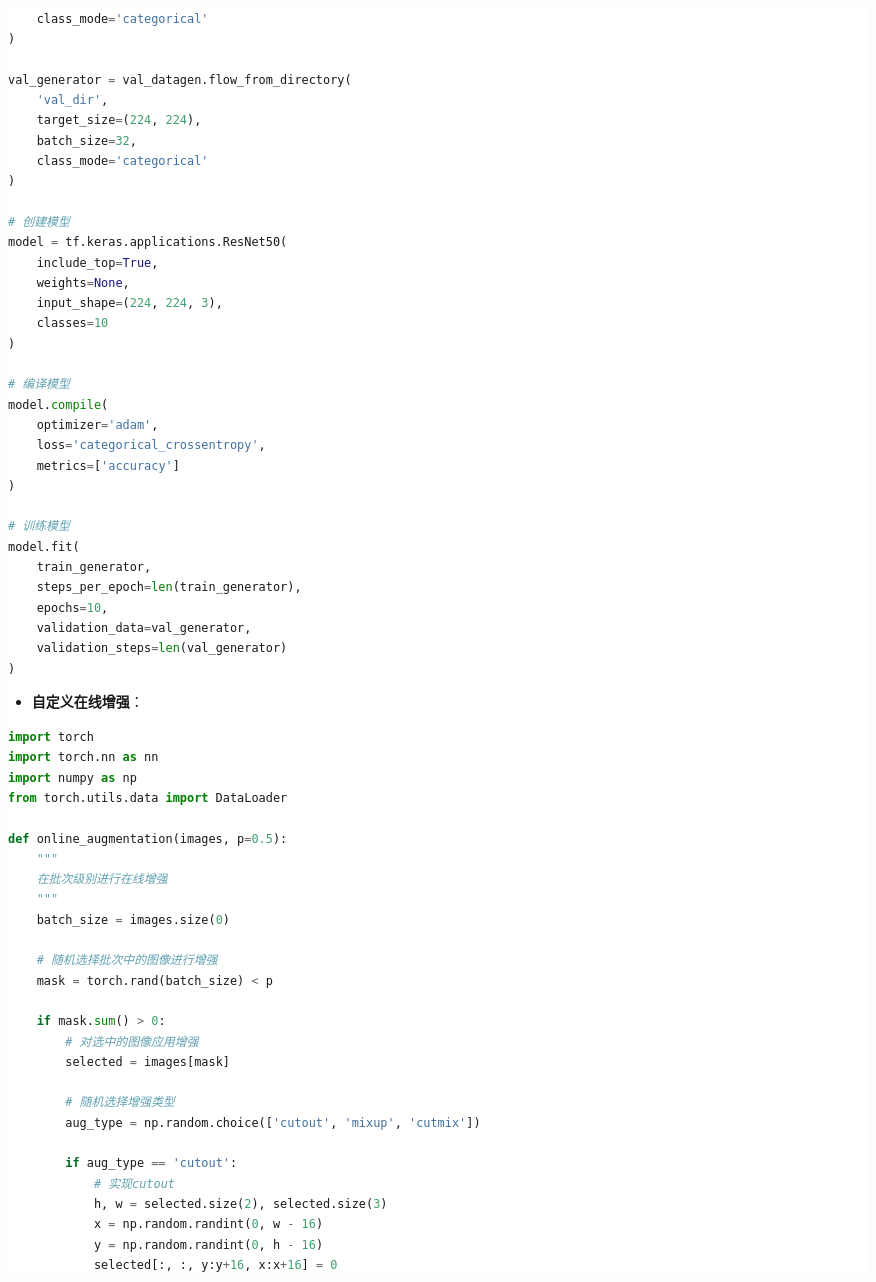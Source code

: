 ```python
    class_mode='categorical'
)

val_generator = val_datagen.flow_from_directory(
    'val_dir',
    target_size=(224, 224),
    batch_size=32,
    class_mode='categorical'
)

# 创建模型
model = tf.keras.applications.ResNet50(
    include_top=True,
    weights=None,
    input_shape=(224, 224, 3),
    classes=10
)

# 编译模型
model.compile(
    optimizer='adam',
    loss='categorical_crossentropy',
    metrics=['accuracy']
)

# 训练模型
model.fit(
    train_generator,
    steps_per_epoch=len(train_generator),
    epochs=10,
    validation_data=val_generator,
    validation_steps=len(val_generator)
)
```

- **自定义在线增强**：
```python
import torch
import torch.nn as nn
import numpy as np
from torch.utils.data import DataLoader

def online_augmentation(images, p=0.5):
    """
    在批次级别进行在线增强
    """
    batch_size = images.size(0)
    
    # 随机选择批次中的图像进行增强
    mask = torch.rand(batch_size) < p
    
    if mask.sum() > 0:
        # 对选中的图像应用增强
        selected = images[mask]
        
        # 随机选择增强类型
        aug_type = np.random.choice(['cutout', 'mixup', 'cutmix'])
        
        if aug_type == 'cutout':
            # 实现cutout
            h, w = selected.size(2), selected.size(3)
            x = np.random.randint(0, w - 16)
            y = np.random.randint(0, h - 16)
            selected[:, :, y:y+16, x:x+16] = 0
```